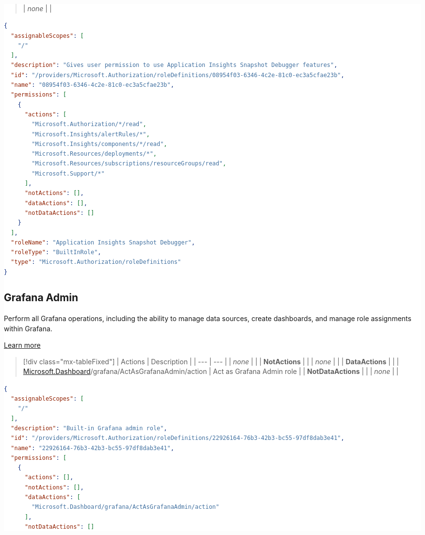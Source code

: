 > | *none* |  |

```json
{
  "assignableScopes": [
    "/"
  ],
  "description": "Gives user permission to use Application Insights Snapshot Debugger features",
  "id": "/providers/Microsoft.Authorization/roleDefinitions/08954f03-6346-4c2e-81c0-ec3a5cfae23b",
  "name": "08954f03-6346-4c2e-81c0-ec3a5cfae23b",
  "permissions": [
    {
      "actions": [
        "Microsoft.Authorization/*/read",
        "Microsoft.Insights/alertRules/*",
        "Microsoft.Insights/components/*/read",
        "Microsoft.Resources/deployments/*",
        "Microsoft.Resources/subscriptions/resourceGroups/read",
        "Microsoft.Support/*"
      ],
      "notActions": [],
      "dataActions": [],
      "notDataActions": []
    }
  ],
  "roleName": "Application Insights Snapshot Debugger",
  "roleType": "BuiltInRole",
  "type": "Microsoft.Authorization/roleDefinitions"
}
```

## Grafana Admin

Perform all Grafana operations, including the ability to manage data sources, create dashboards, and manage role assignments within Grafana.

[Learn more](/azure/managed-grafana/how-to-share-grafana-workspace)

> [!div class="mx-tableFixed"]
> | Actions | Description |
> | --- | --- |
> | *none* |  |
> | **NotActions** |  |
> | *none* |  |
> | **DataActions** |  |
> | [Microsoft.Dashboard](../permissions/monitor.md#microsoftdashboard)/grafana/ActAsGrafanaAdmin/action | Act as Grafana Admin role |
> | **NotDataActions** |  |
> | *none* |  |

```json
{
  "assignableScopes": [
    "/"
  ],
  "description": "Built-in Grafana admin role",
  "id": "/providers/Microsoft.Authorization/roleDefinitions/22926164-76b3-42b3-bc55-97df8dab3e41",
  "name": "22926164-76b3-42b3-bc55-97df8dab3e41",
  "permissions": [
    {
      "actions": [],
      "notActions": [],
      "dataActions": [
        "Microsoft.Dashboard/grafana/ActAsGrafanaAdmin/action"
      ],
      "notDataActions": []
```